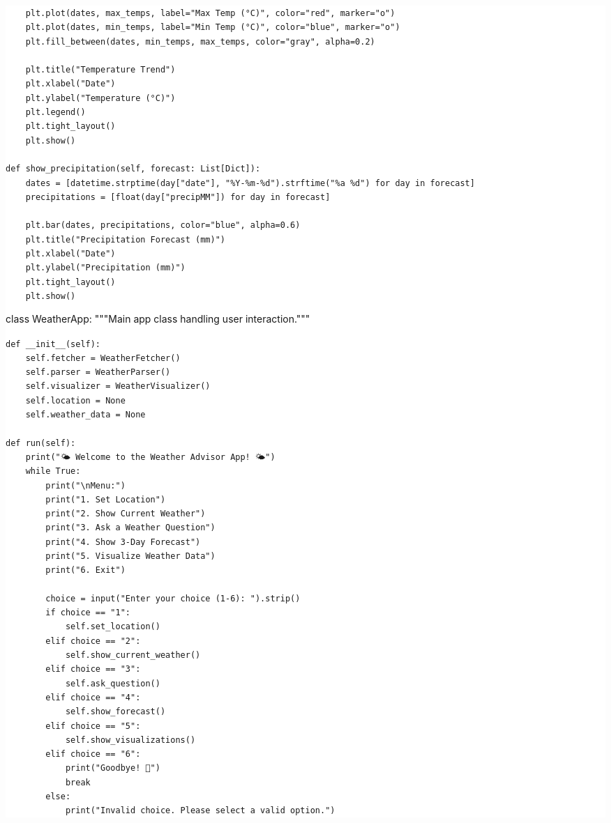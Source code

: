        plt.plot(dates, max_temps, label="Max Temp (°C)", color="red", marker="o")
        plt.plot(dates, min_temps, label="Min Temp (°C)", color="blue", marker="o")
        plt.fill_between(dates, min_temps, max_temps, color="gray", alpha=0.2)

        plt.title("Temperature Trend")
        plt.xlabel("Date")
        plt.ylabel("Temperature (°C)")
        plt.legend()
        plt.tight_layout()
        plt.show()

    def show_precipitation(self, forecast: List[Dict]):
        dates = [datetime.strptime(day["date"], "%Y-%m-%d").strftime("%a %d") for day in forecast]
        precipitations = [float(day["precipMM"]) for day in forecast]

        plt.bar(dates, precipitations, color="blue", alpha=0.6)
        plt.title("Precipitation Forecast (mm)")
        plt.xlabel("Date")
        plt.ylabel("Precipitation (mm)")
        plt.tight_layout()
        plt.show()


class WeatherApp:
    """Main app class handling user interaction."""

    def __init__(self):
        self.fetcher = WeatherFetcher()
        self.parser = WeatherParser()
        self.visualizer = WeatherVisualizer()
        self.location = None
        self.weather_data = None

    def run(self):
        print("🌤️ Welcome to the Weather Advisor App! 🌤️")
        while True:
            print("\nMenu:")
            print("1. Set Location")
            print("2. Show Current Weather")
            print("3. Ask a Weather Question")
            print("4. Show 3-Day Forecast")
            print("5. Visualize Weather Data")
            print("6. Exit")

            choice = input("Enter your choice (1-6): ").strip()
            if choice == "1":
                self.set_location()
            elif choice == "2":
                self.show_current_weather()
            elif choice == "3":
                self.ask_question()
            elif choice == "4":
                self.show_forecast()
            elif choice == "5":
                self.show_visualizations()
            elif choice == "6":
                print("Goodbye! 👋")
                break
            else:
                print("Invalid choice. Please select a valid option.")
